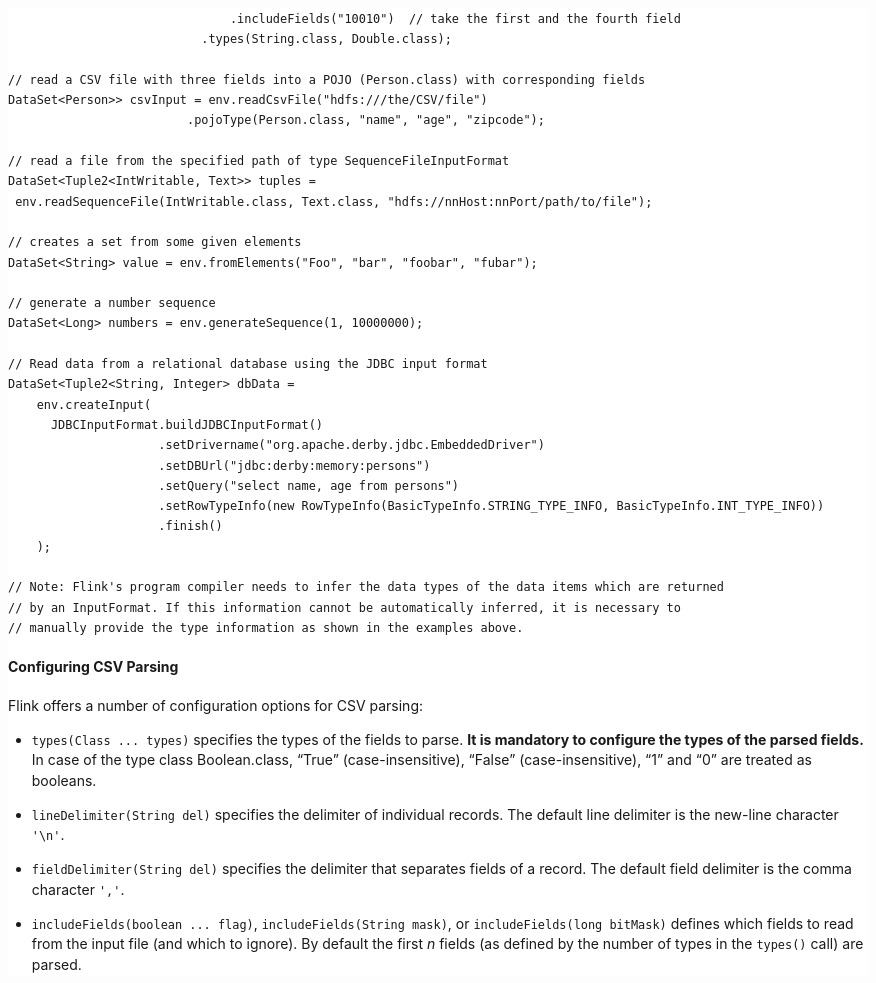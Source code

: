 ```
                               .includeFields("10010")  // take the first and the fourth field
	                       .types(String.class, Double.class);

// read a CSV file with three fields into a POJO (Person.class) with corresponding fields
DataSet<Person>> csvInput = env.readCsvFile("hdfs:///the/CSV/file")
                         .pojoType(Person.class, "name", "age", "zipcode");

// read a file from the specified path of type SequenceFileInputFormat
DataSet<Tuple2<IntWritable, Text>> tuples =
 env.readSequenceFile(IntWritable.class, Text.class, "hdfs://nnHost:nnPort/path/to/file");

// creates a set from some given elements
DataSet<String> value = env.fromElements("Foo", "bar", "foobar", "fubar");

// generate a number sequence
DataSet<Long> numbers = env.generateSequence(1, 10000000);

// Read data from a relational database using the JDBC input format
DataSet<Tuple2<String, Integer> dbData =
    env.createInput(
      JDBCInputFormat.buildJDBCInputFormat()
                     .setDrivername("org.apache.derby.jdbc.EmbeddedDriver")
                     .setDBUrl("jdbc:derby:memory:persons")
                     .setQuery("select name, age from persons")
                     .setRowTypeInfo(new RowTypeInfo(BasicTypeInfo.STRING_TYPE_INFO, BasicTypeInfo.INT_TYPE_INFO))
                     .finish()
    );

// Note: Flink's program compiler needs to infer the data types of the data items which are returned
// by an InputFormat. If this information cannot be automatically inferred, it is necessary to
// manually provide the type information as shown in the examples above.
```

</figure>

#### Configuring CSV Parsing

Flink offers a number of configuration options for CSV parsing:

*   `types(Class ... types)` specifies the types of the fields to parse. **It is mandatory to configure the types of the parsed fields.** In case of the type class Boolean.class, “True” (case-insensitive), “False” (case-insensitive), “1” and “0” are treated as booleans.

*   `lineDelimiter(String del)` specifies the delimiter of individual records. The default line delimiter is the new-line character `'\n'`.

*   `fieldDelimiter(String del)` specifies the delimiter that separates fields of a record. The default field delimiter is the comma character `','`.

*   `includeFields(boolean ... flag)`, `includeFields(String mask)`, or `includeFields(long bitMask)` defines which fields to read from the input file (and which to ignore). By default the first _n_ fields (as defined by the number of types in the `types()` call) are parsed.
